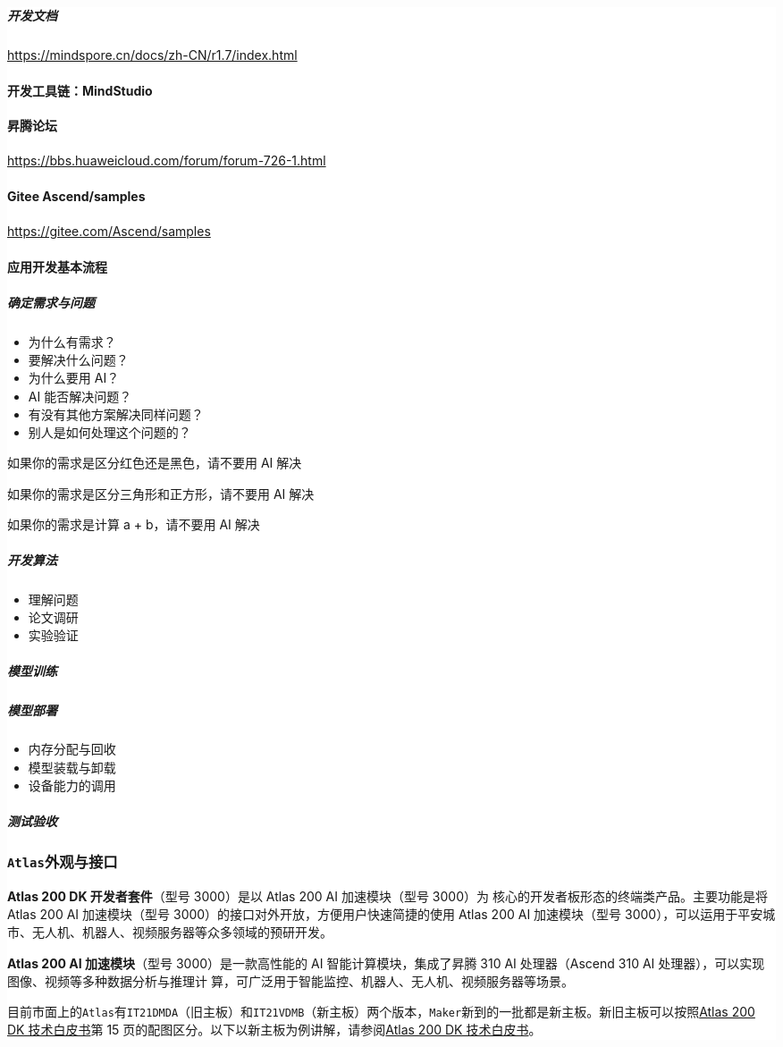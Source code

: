 ##### 开发文档

https://mindspore.cn/docs/zh-CN/r1.7/index.html

#### 开发工具链：MindStudio

#### 昇腾论坛

https://bbs.huaweicloud.com/forum/forum-726-1.html

#### Gitee Ascend/samples

https://gitee.com/Ascend/samples

#### 应用开发基本流程

##### 确定需求与问题

- 为什么有需求？
- 要解决什么问题？
- 为什么要用 AI？
- AI 能否解决问题？
- 有没有其他方案解决同样问题？
- 别人是如何处理这个问题的？

如果你的需求是区分红色还是黑色，请不要用 AI 解决

如果你的需求是区分三角形和正方形，请不要用 AI 解决

如果你的需求是计算 a + b，请不要用 AI 解决

##### 开发算法

- 理解问题
- 论文调研
- 实验验证

##### 模型训练

##### 模型部署

- 内存分配与回收
- 模型装载与卸载
- 设备能力的调用

##### 测试验收

### `Atlas`外观与接口

**Atlas 200 DK 开发者套件**（型号 3000）是以 Atlas 200 AI 加速模块（型号 3000）为 核心的开发者板形态的终端类产品。主要功能是将 Atlas 200 AI 加速模块（型号 3000）的接口对外开放，方便用户快速简捷的使用 Atlas 200 AI 加速模块（型号 3000），可以运用于平安城市、无人机、机器人、视频服务器等众多领域的预研开发。

**Atlas 200 AI 加速模块**（型号 3000）是一款高性能的 AI 智能计算模块，集成了昇腾 310 AI 处理器（Ascend 310 AI 处理器），可以实现图像、视频等多种数据分析与推理计 算，可广泛用于智能监控、机器人、无人机、视频服务器等场景。

目前市面上的`Atlas`有`IT21DMDA`（旧主板）和`IT21VDMB`（新主板）两个版本，`Maker`新到的一批都是新主板。新旧主板可以按照[Atlas 200 DK 技术白皮书](https://e.huawei.com/cn/material/server/2c6bd7fa84c3475690b587dc653f28f1)第 15 页的配图区分。以下以新主板为例讲解，请参阅[Atlas 200 DK 技术白皮书](https://e.huawei.com/cn/material/server/2c6bd7fa84c3475690b587dc653f28f1)。
